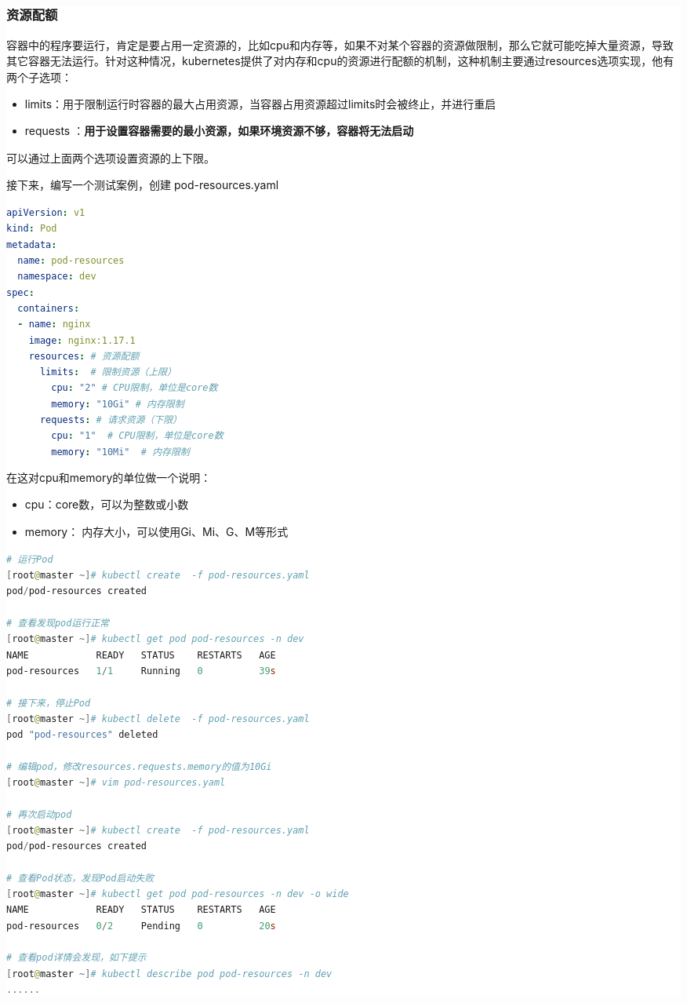 ### 资源配额

​    容器中的程序要运行，肯定是要占用一定资源的，比如cpu和内存等，如果不对某个容器的资源做限制，那么它就可能吃掉大量资源，导致其它容器无法运行。针对这种情况，kubernetes提供了对内存和cpu的资源进行配额的机制，这种机制主要通过resources选项实现，他有两个子选项：

- limits：用于限制运行时容器的最大占用资源，当容器占用资源超过limits时会被终止，并进行重启

- requests ：**用于设置容器需要的最小资源，如果环境资源不够，容器将无法启动**

可以通过上面两个选项设置资源的上下限。

接下来，编写一个测试案例，创建 pod-resources.yaml

~~~yaml
apiVersion: v1
kind: Pod
metadata:
  name: pod-resources
  namespace: dev
spec:
  containers:
  - name: nginx
    image: nginx:1.17.1
    resources: # 资源配额
      limits:  # 限制资源（上限）
        cpu: "2" # CPU限制，单位是core数
        memory: "10Gi" # 内存限制
      requests: # 请求资源（下限）
        cpu: "1"  # CPU限制，单位是core数
        memory: "10Mi"  # 内存限制
~~~

在这对cpu和memory的单位做一个说明：

- cpu：core数，可以为整数或小数

- memory： 内存大小，可以使用Gi、Mi、G、M等形式

~~~powershell
# 运行Pod
[root@master ~]# kubectl create  -f pod-resources.yaml
pod/pod-resources created

# 查看发现pod运行正常
[root@master ~]# kubectl get pod pod-resources -n dev
NAME            READY   STATUS    RESTARTS   AGE  
pod-resources   1/1     Running   0          39s   

# 接下来，停止Pod
[root@master ~]# kubectl delete  -f pod-resources.yaml
pod "pod-resources" deleted

# 编辑pod，修改resources.requests.memory的值为10Gi
[root@master ~]# vim pod-resources.yaml

# 再次启动pod
[root@master ~]# kubectl create  -f pod-resources.yaml
pod/pod-resources created

# 查看Pod状态，发现Pod启动失败
[root@master ~]# kubectl get pod pod-resources -n dev -o wide
NAME            READY   STATUS    RESTARTS   AGE          
pod-resources   0/2     Pending   0          20s    

# 查看pod详情会发现，如下提示
[root@master ~]# kubectl describe pod pod-resources -n dev
......
~~~